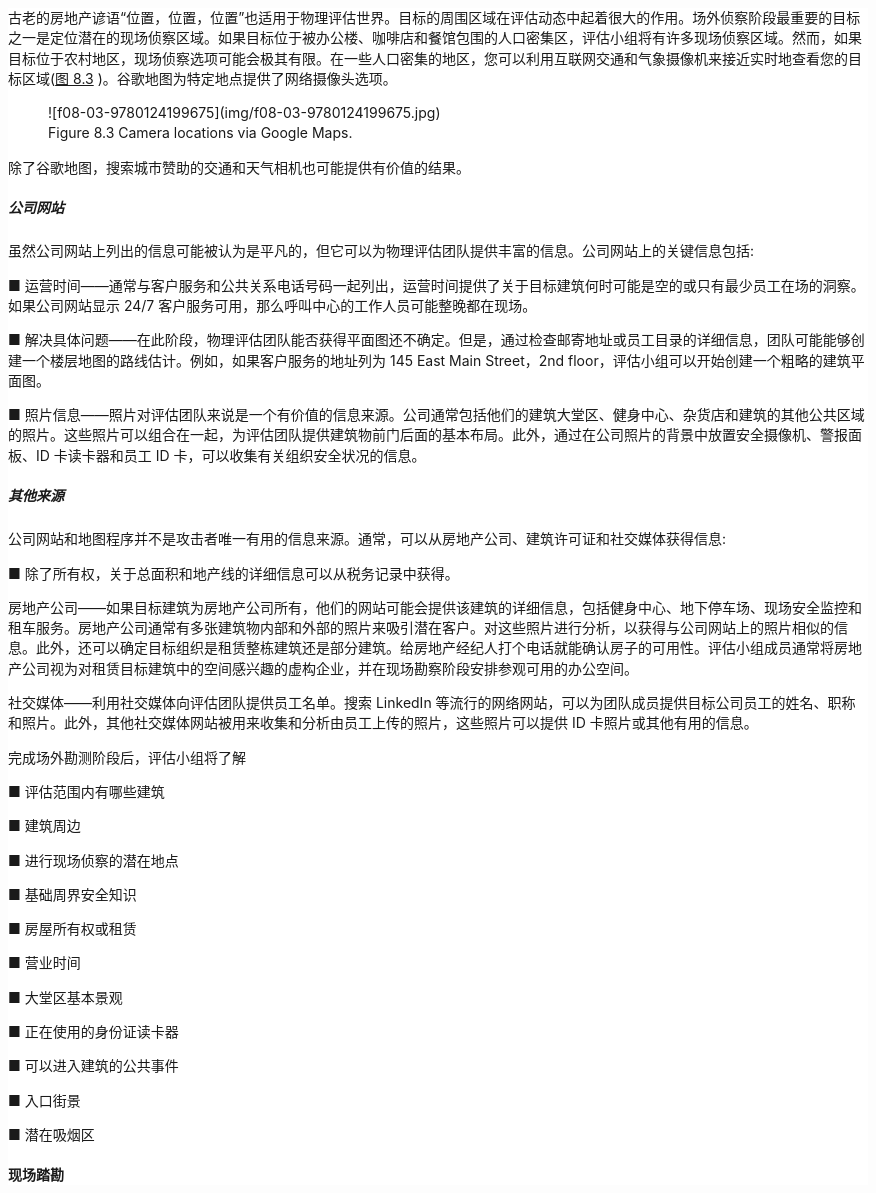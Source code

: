 古老的房地产谚语“位置，位置，位置”也适用于物理评估世界。目标的周围区域在评估动态中起着很大的作用。场外侦察阶段最重要的目标之一是定位潜在的现场侦察区域。如果目标位于被办公楼、咖啡店和餐馆包围的人口密集区，评估小组将有许多现场侦察区域。然而，如果目标位于农村地区，现场侦察选项可能会极其有限。在一些人口密集的地区，您可以利用互联网交通和气象摄像机来接近实时地查看您的目标区域([图 8.3](#f0020) )。谷歌地图为特定地点提供了网络摄像头选项。

<figure class="fig">![f08-03-9780124199675](img/f08-03-9780124199675.jpg)

<figcaption id="ca0020">Figure 8.3 Camera locations via Google Maps.</figcaption>

</figure>

除了谷歌地图，搜索城市赞助的交通和天气相机也可能提供有价值的结果。

##### 公司网站

虽然公司网站上列出的信息可能被认为是平凡的，但它可以为物理评估团队提供丰富的信息。公司网站上的关键信息包括:

■ 运营时间——通常与客户服务和公共关系电话号码一起列出，运营时间提供了关于目标建筑何时可能是空的或只有最少员工在场的洞察。如果公司网站显示 24/7 客户服务可用，那么呼叫中心的工作人员可能整晚都在现场。

■ 解决具体问题——在此阶段，物理评估团队能否获得平面图还不确定。但是，通过检查邮寄地址或员工目录的详细信息，团队可能能够创建一个楼层地图的路线估计。例如，如果客户服务的地址列为 145 East Main Street，2nd floor，评估小组可以开始创建一个粗略的建筑平面图。

■ 照片信息——照片对评估团队来说是一个有价值的信息来源。公司通常包括他们的建筑大堂区、健身中心、杂货店和建筑的其他公共区域的照片。这些照片可以组合在一起，为评估团队提供建筑物前门后面的基本布局。此外，通过在公司照片的背景中放置安全摄像机、警报面板、ID 卡读卡器和员工 ID 卡，可以收集有关组织安全状况的信息。

##### 其他来源

公司网站和地图程序并不是攻击者唯一有用的信息来源。通常，可以从房地产公司、建筑许可证和社交媒体获得信息:

■ 除了所有权，关于总面积和地产线的详细信息可以从税务记录中获得。

房地产公司——如果目标建筑为房地产公司所有，他们的网站可能会提供该建筑的详细信息，包括健身中心、地下停车场、现场安全监控和租车服务。房地产公司通常有多张建筑物内部和外部的照片来吸引潜在客户。对这些照片进行分析，以获得与公司网站上的照片相似的信息。此外，还可以确定目标组织是租赁整栋建筑还是部分建筑。给房地产经纪人打个电话就能确认房子的可用性。评估小组成员通常将房地产公司视为对租赁目标建筑中的空间感兴趣的虚构企业，并在现场勘察阶段安排参观可用的办公空间。

社交媒体——利用社交媒体向评估团队提供员工名单。搜索 LinkedIn 等流行的网络网站，可以为团队成员提供目标公司员工的姓名、职称和照片。此外，其他社交媒体网站被用来收集和分析由员工上传的照片，这些照片可以提供 ID 卡照片或其他有用的信息。

完成场外勘测阶段后，评估小组将了解

■ 评估范围内有哪些建筑

■ 建筑周边

■ 进行现场侦察的潜在地点

■ 基础周界安全知识

■ 房屋所有权或租赁

■ 营业时间

■ 大堂区基本景观

■ 正在使用的身份证读卡器

■ 可以进入建筑的公共事件

■ 入口街景

■ 潜在吸烟区

#### 现场踏勘
